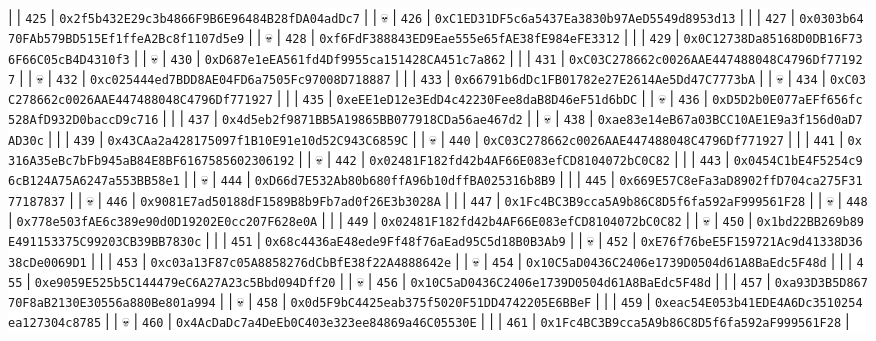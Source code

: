 |  | `425` | `0x2f5b432E29c3b4866F9B6E96484B28fDA04adDc7` |
| 💀 | `426` | `0xC1ED31DF5c6a5437Ea3830b97AeD5549d8953d13` |
|  | `427` | `0x0303b6470FAb579BD515Ef1ffeA2Bc8f1107d5e9` |
| 💀 | `428` | `0xf6FdF388843ED9Eae555e65fAE38fE984eFE3312` |
|  | `429` | `0x0C12738Da85168D0DB16F736F66C05cB4D4310f3` |
| 💀 | `430` | `0xD687e1eEA561fd4Df9955ca151428CA451c7a862` |
|  | `431` | `0xC03C278662c0026AAE447488048C4796Df771927` |
| 💀 | `432` | `0xc025444ed7BDD8AE04FD6a7505Fc97008D718887` |
|  | `433` | `0x66791b6dDc1FB01782e27E2614Ae5Dd47C7773bA` |
| 💀 | `434` | `0xC03C278662c0026AAE447488048C4796Df771927` |
|  | `435` | `0xeEE1eD12e3EdD4c42230Fee8daB8D46eF51d6bDC` |
| 💀 | `436` | `0xD5D2b0E077aEFf656fc528AfD932D0baccD9c716` |
|  | `437` | `0x4d5eb2f9871BB5A19865BB077918CDa56ae467d2` |
| 💀 | `438` | `0xae83e14eB67a03BCC10AE1E9a3f156d0aD7AD30c` |
|  | `439` | `0x43CAa2a428175097f1B10E91e10d52C943C6859C` |
| 💀 | `440` | `0xC03C278662c0026AAE447488048C4796Df771927` |
|  | `441` | `0x316A35eBc7bFb945aB84E8BF6167585602306192` |
| 💀 | `442` | `0x02481F182fd42b4AF66E083efCD8104072bC0C82` |
|  | `443` | `0x0454C1bE4F5254c96cB124A75A6247a553BB58e1` |
| 💀 | `444` | `0xD66d7E532Ab80b680ffA96b10dffBA025316b8B9` |
|  | `445` | `0x669E57C8eFa3aD8902ffD704ca275F3177187837` |
| 💀 | `446` | `0x9081E7ad50188dF1589B8b9Fb7ad0f26E3b3028A` |
|  | `447` | `0x1Fc4BC3B9cca5A9b86C8D5f6fa592aF999561F28` |
| 💀 | `448` | `0x778e503fAE6c389e90d0D19202E0cc207F628e0A` |
|  | `449` | `0x02481F182fd42b4AF66E083efCD8104072bC0C82` |
| 💀 | `450` | `0x1bd22BB269b89E491153375C99203CB39BB7830c` |
|  | `451` | `0x68c4436aE48ede9Ff48f76aEad95C5d18B0B3Ab9` |
| 💀 | `452` | `0xE76f76beE5F159721Ac9d41338D3638cDe0069D1` |
|  | `453` | `0xc03a13F87c05A8858276dCbBfE38f22A4888642e` |
| 💀 | `454` | `0x10C5aD0436C2406e1739D0504d61A8BaEdc5F48d` |
|  | `455` | `0xe9059E525b5C144479eC6A27A23c5Bbd094Dff20` |
| 💀 | `456` | `0x10C5aD0436C2406e1739D0504d61A8BaEdc5F48d` |
|  | `457` | `0xa93D3B5D86770F8aB2130E30556a880Be801a994` |
| 💀 | `458` | `0x0d5F9bC4425eab375f5020F51DD4742205E6BBeF` |
|  | `459` | `0xeac54E053b41EDE4A6Dc3510254ea127304c8785` |
| 💀 | `460` | `0x4AcDaDc7a4DeEb0C403e323ee84869a46C05530E` |
|  | `461` | `0x1Fc4BC3B9cca5A9b86C8D5f6fa592aF999561F28` |